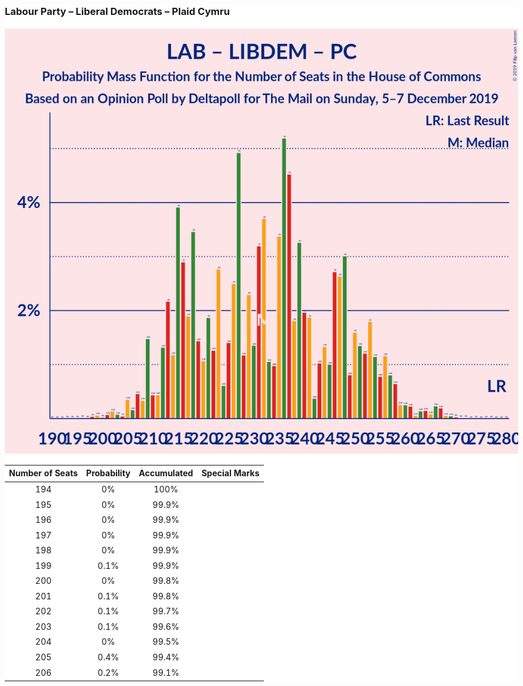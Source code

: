 ### Labour Party – Liberal Democrats – Plaid Cymru

![Graph with seats probability mass function not yet produced](2019-12-07-Deltapoll-coalitions-seats-pmf-lab–libdem–pc.png "Seats Probability Mass Function")

| Number of Seats | Probability | Accumulated | Special Marks |
|:---------------:|:-----------:|:-----------:|:-------------:|
| 194 | 0% | 100% |  |
| 195 | 0% | 99.9% |  |
| 196 | 0% | 99.9% |  |
| 197 | 0% | 99.9% |  |
| 198 | 0% | 99.9% |  |
| 199 | 0.1% | 99.9% |  |
| 200 | 0% | 99.8% |  |
| 201 | 0.1% | 99.8% |  |
| 202 | 0.1% | 99.7% |  |
| 203 | 0.1% | 99.6% |  |
| 204 | 0% | 99.5% |  |
| 205 | 0.4% | 99.4% |  |
| 206 | 0.2% | 99.1% |  |